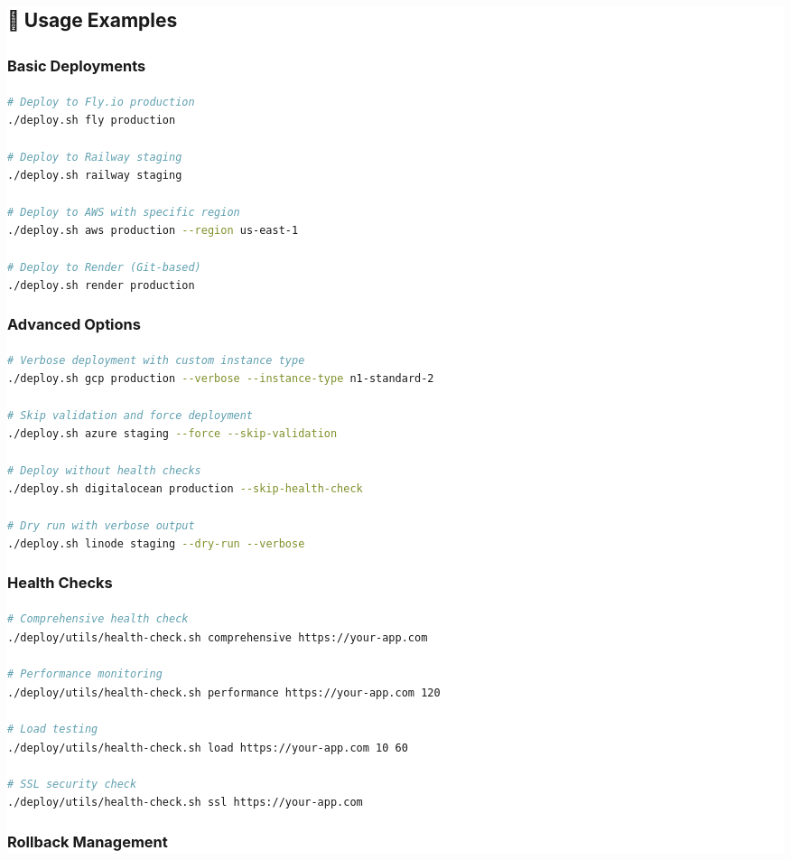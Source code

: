 ## 🎯 Usage Examples

### Basic Deployments

```bash
# Deploy to Fly.io production
./deploy.sh fly production

# Deploy to Railway staging
./deploy.sh railway staging

# Deploy to AWS with specific region
./deploy.sh aws production --region us-east-1

# Deploy to Render (Git-based)
./deploy.sh render production
```

### Advanced Options

```bash
# Verbose deployment with custom instance type
./deploy.sh gcp production --verbose --instance-type n1-standard-2

# Skip validation and force deployment
./deploy.sh azure staging --force --skip-validation

# Deploy without health checks
./deploy.sh digitalocean production --skip-health-check

# Dry run with verbose output
./deploy.sh linode staging --dry-run --verbose
```

### Health Checks

```bash
# Comprehensive health check
./deploy/utils/health-check.sh comprehensive https://your-app.com

# Performance monitoring
./deploy/utils/health-check.sh performance https://your-app.com 120

# Load testing
./deploy/utils/health-check.sh load https://your-app.com 10 60

# SSL security check
./deploy/utils/health-check.sh ssl https://your-app.com
```

### Rollback Management
